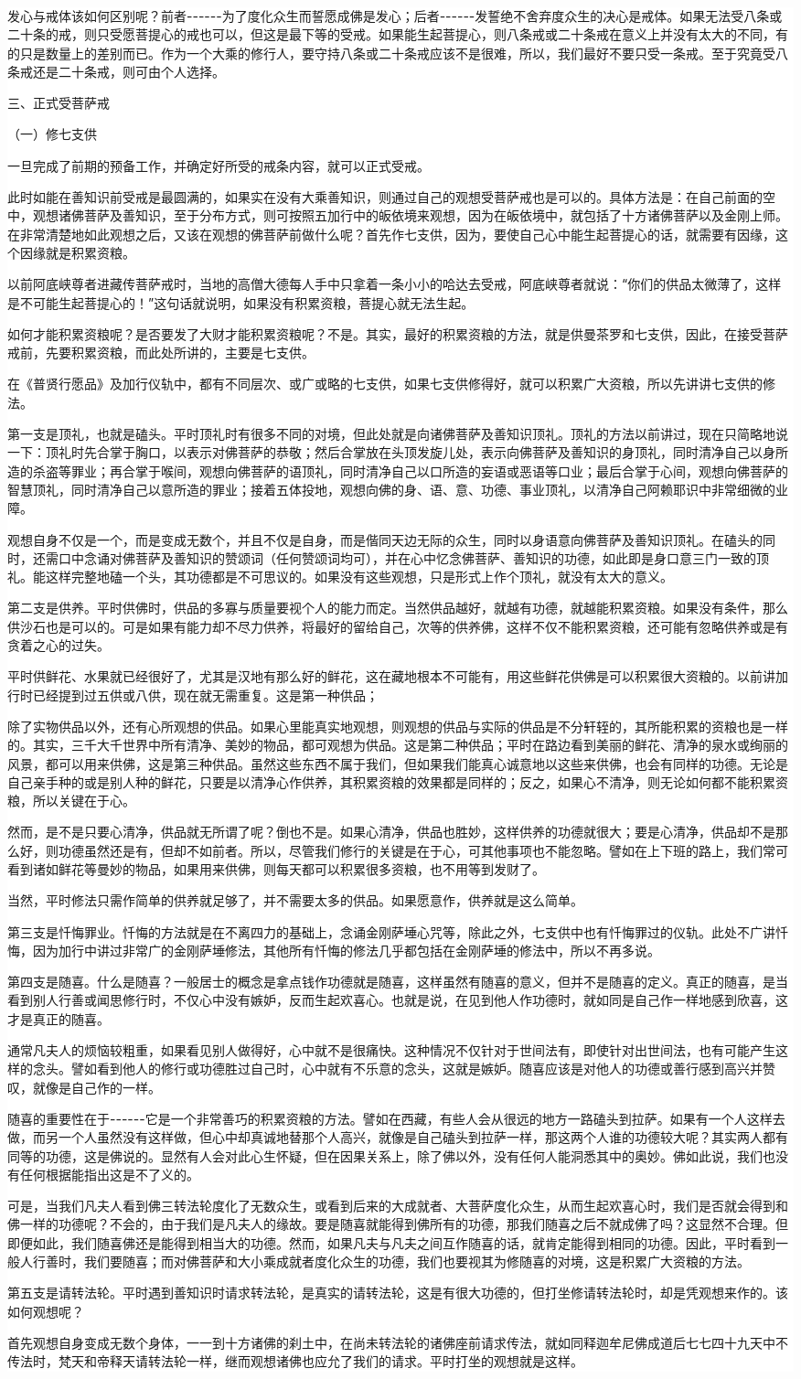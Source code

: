 发心与戒体该如何区别呢？前者------为了度化众生而誓愿成佛是发心；后者------发誓绝不舍弃度众生的决心是戒体。如果无法受八条或二十条的戒，则只受愿菩提心的戒也可以，但这是最下等的受戒。如果能生起菩提心，则八条戒或二十条戒在意义上并没有太大的不同，有的只是数量上的差别而已。作为一个大乘的修行人，要守持八条或二十条戒应该不是很难，所以，我们最好不要只受一条戒。至于究竟受八条戒还是二十条戒，则可由个人选择。

三、正式受菩萨戒

（一）修七支供

一旦完成了前期的预备工作，并确定好所受的戒条内容，就可以正式受戒。

此时如能在善知识前受戒是最圆满的，如果实在没有大乘善知识，则通过自己的观想受菩萨戒也是可以的。具体方法是：在自己前面的空中，观想诸佛菩萨及善知识，至于分布方式，则可按照五加行中的皈依境来观想，因为在皈依境中，就包括了十方诸佛菩萨以及金刚上师。在非常清楚地如此观想之后，又该在观想的佛菩萨前做什么呢？首先作七支供，因为，要使自己心中能生起菩提心的话，就需要有因缘，这个因缘就是积累资粮。

以前阿底峡尊者进藏传菩萨戒时，当地的高僧大德每人手中只拿着一条小小的哈达去受戒，阿底峡尊者就说：“你们的供品太微薄了，这样是不可能生起菩提心的！”这句话就说明，如果没有积累资粮，菩提心就无法生起。

如何才能积累资粮呢？是否要发了大财才能积累资粮呢？不是。其实，最好的积累资粮的方法，就是供曼茶罗和七支供，因此，在接受菩萨戒前，先要积累资粮，而此处所讲的，主要是七支供。

在《普贤行愿品》及加行仪轨中，都有不同层次、或广或略的七支供，如果七支供修得好，就可以积累广大资粮，所以先讲讲七支供的修法。

第一支是顶礼，也就是磕头。平时顶礼时有很多不同的对境，但此处就是向诸佛菩萨及善知识顶礼。顶礼的方法以前讲过，现在只简略地说一下：顶礼时先合掌于胸口，以表示对佛菩萨的恭敬；然后合掌放在头顶发旋儿处，表示向佛菩萨及善知识的身顶礼，同时清净自己以身所造的杀盗等罪业；再合掌于喉间，观想向佛菩萨的语顶礼，同时清净自己以口所造的妄语或恶语等口业；最后合掌于心间，观想向佛菩萨的智慧顶礼，同时清净自己以意所造的罪业；接着五体投地，观想向佛的身、语、意、功德、事业顶礼，以清净自己阿赖耶识中非常细微的业障。

观想自身不仅是一个，而是变成无数个，并且不仅是自身，而是偕同天边无际的众生，同时以身语意向佛菩萨及善知识顶礼。在磕头的同时，还需口中念诵对佛菩萨及善知识的赞颂词（任何赞颂词均可），并在心中忆念佛菩萨、善知识的功德，如此即是身口意三门一致的顶礼。能这样完整地磕一个头，其功德都是不可思议的。如果没有这些观想，只是形式上作个顶礼，就没有太大的意义。

第二支是供养。平时供佛时，供品的多寡与质量要视个人的能力而定。当然供品越好，就越有功德，就越能积累资粮。如果没有条件，那么供沙石也是可以的。可是如果有能力却不尽力供养，将最好的留给自己，次等的供养佛，这样不仅不能积累资粮，还可能有忽略供养或是有贪着之心的过失。

平时供鲜花、水果就已经很好了，尤其是汉地有那么好的鲜花，这在藏地根本不可能有，用这些鲜花供佛是可以积累很大资粮的。以前讲加行时已经提到过五供或八供，现在就无需重复。这是第一种供品；

除了实物供品以外，还有心所观想的供品。如果心里能真实地观想，则观想的供品与实际的供品是不分轩轾的，其所能积累的资粮也是一样的。其实，三千大千世界中所有清净、美妙的物品，都可观想为供品。这是第二种供品；平时在路边看到美丽的鲜花、清净的泉水或绚丽的风景，都可以用来供佛，这是第三种供品。虽然这些东西不属于我们，但如果我们能真心诚意地以这些来供佛，也会有同样的功德。无论是自己亲手种的或是别人种的鲜花，只要是以清净心作供养，其积累资粮的效果都是同样的；反之，如果心不清净，则无论如何都不能积累资粮，所以关键在于心。

然而，是不是只要心清净，供品就无所谓了呢？倒也不是。如果心清净，供品也胜妙，这样供养的功德就很大；要是心清净，供品却不是那么好，则功德虽然还是有，但却不如前者。所以，尽管我们修行的关键是在于心，可其他事项也不能忽略。譬如在上下班的路上，我们常可看到诸如鲜花等曼妙的物品，如果用来供佛，则每天都可以积累很多资粮，也不用等到发财了。

当然，平时修法只需作简单的供养就足够了，并不需要太多的供品。如果愿意作，供养就是这么简单。

第三支是忏悔罪业。忏悔的方法就是在不离四力的基础上，念诵金刚萨埵心咒等，除此之外，七支供中也有忏悔罪过的仪轨。此处不广讲忏悔，因为加行中讲过非常广的金刚萨埵修法，其他所有忏悔的修法几乎都包括在金刚萨埵的修法中，所以不再多说。

第四支是随喜。什么是随喜？一般居士的概念是拿点钱作功德就是随喜，这样虽然有随喜的意义，但并不是随喜的定义。真正的随喜，是当看到别人行善或闻思修行时，不仅心中没有嫉妒，反而生起欢喜心。也就是说，在见到他人作功德时，就如同是自己作一样地感到欣喜，这才是真正的随喜。

通常凡夫人的烦恼较粗重，如果看见别人做得好，心中就不是很痛快。这种情况不仅针对于世间法有，即使针对出世间法，也有可能产生这样的念头。譬如看到他人的修行或功德胜过自己时，心中就有不乐意的念头，这就是嫉妒。随喜应该是对他人的功德或善行感到高兴并赞叹，就像是自己作的一样。

随喜的重要性在于------它是一个非常善巧的积累资粮的方法。譬如在西藏，有些人会从很远的地方一路磕头到拉萨。如果有一个人这样去做，而另一个人虽然没有这样做，但心中却真诚地替那个人高兴，就像是自己磕头到拉萨一样，那这两个人谁的功德较大呢？其实两人都有同等的功德，这是佛说的。显然有人会对此心生怀疑，但在因果关系上，除了佛以外，没有任何人能洞悉其中的奥妙。佛如此说，我们也没有任何根据能指出这是不了义的。

可是，当我们凡夫人看到佛三转法轮度化了无数众生，或看到后来的大成就者、大菩萨度化众生，从而生起欢喜心时，我们是否就会得到和佛一样的功德呢？不会的，由于我们是凡夫人的缘故。要是随喜就能得到佛所有的功德，那我们随喜之后不就成佛了吗？这显然不合理。但即便如此，我们随喜佛还是能得到相当大的功德。然而，如果凡夫与凡夫之间互作随喜的话，就肯定能得到相同的功德。因此，平时看到一般人行善时，我们要随喜；而对佛菩萨和大小乘成就者度化众生的功德，我们也要视其为修随喜的对境，这是积累广大资粮的方法。

第五支是请转法轮。平时遇到善知识时请求转法轮，是真实的请转法轮，这是有很大功德的，但打坐修请转法轮时，却是凭观想来作的。该如何观想呢？

首先观想自身变成无数个身体，一一到十方诸佛的刹土中，在尚未转法轮的诸佛座前请求传法，就如同释迦牟尼佛成道后七七四十九天中不传法时，梵天和帝释天请转法轮一样，继而观想诸佛也应允了我们的请求。平时打坐的观想就是这样。
